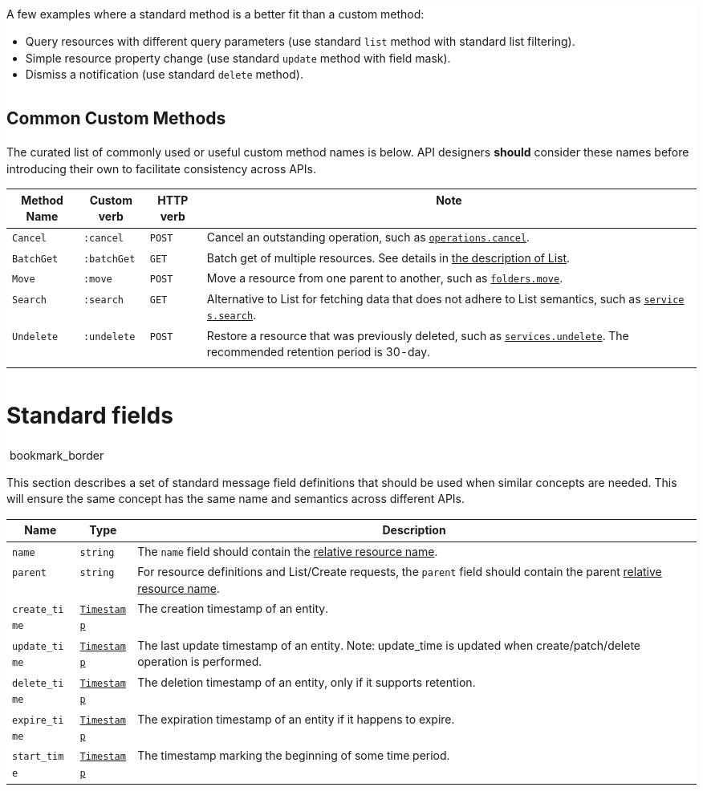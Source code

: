 A few examples where a standard method is a better fit than a custom method:

- Query resources with different query parameters (use standard `list` method with standard list filtering).
- Simple resource property change (use standard `update` method with field mask).
- Dismiss a notification (use standard `delete` method).

## Common Custom Methods

The curated list of commonly used or useful custom method names is below. API designers **should** consider these names before introducing their own to facilitate consistency across APIs.

| Method Name | Custom verb | HTTP verb | Note                                                                                                                                                                                                                                    |
| ----------- | ----------- | --------- | --------------------------------------------------------------------------------------------------------------------------------------------------------------------------------------------------------------------------------------- |
| `Cancel`    | `:cancel`   | `POST`    | Cancel an outstanding operation, such as [`operations.cancel`](https://github.com/googleapis/googleapis/blob/master/google/longrunning/operations.proto#L100).                                                                          |
| `BatchGet`  | `:batchGet` | `GET`     | Batch get of multiple resources. See details in [the description of List](https://cloud.google.com/apis/design/standard_methods#list).                                                                                                  |
| `Move`      | `:move`     | `POST`    | Move a resource from one parent to another, such as [`folders.move`](https://cloud.google.com/resource-manager/reference/rest/v2/folders/move).                                                                                         |
| `Search`    | `:search`   | `GET`     | Alternative to List for fetching data that does not adhere to List semantics, such as [`services.search`](https://cloud.google.com/service-infrastructure/docs/service-consumer-management/reference/rest/v1/services/search).          |
| `Undelete`  | `:undelete` | `POST`    | Restore a resource that was previously deleted, such as [`services.undelete`](https://cloud.google.com/service-infrastructure/docs/service-management/reference/rest/v1/services/undelete). The recommended retention period is 30-day. |
|             |             |           |                                                                                                                                                                                                                                         |


# Standard fields

 bookmark_border

This section describes a set of standard message field definitions that should be used when similar concepts are needed. This will ensure the same concept has the same name and semantics across different APIs.

| Name               | Type                                                                                               | Description                                                                                                                                                                                                |
| ------------------ | -------------------------------------------------------------------------------------------------- | ---------------------------------------------------------------------------------------------------------------------------------------------------------------------------------------------------------- |
| `name`             | `string`                                                                                           | The `name` field should contain the [relative resource name](https://cloud.google.com/apis/design/resource_names#relative_resource_name).                                                                  |
| `parent`           | `string`                                                                                           | For resource definitions and List/Create requests, the `parent` field should contain the parent [relative resource name](https://cloud.google.com/apis/design/resource_names#relative_resource_name).      |
| `create_time`      | [`Timestamp`](https://github.com/google/protobuf/blob/master/src/google/protobuf/timestamp.proto)  | The creation timestamp of an entity.                                                                                                                                                                       |
| `update_time`      | [`Timestamp`](https://github.com/google/protobuf/blob/master/src/google/protobuf/timestamp.proto)  | The last update timestamp of an entity. Note: update_time is updated when create/patch/delete operation is performed.                                                                                      |
| `delete_time`      | [`Timestamp`](https://github.com/google/protobuf/blob/master/src/google/protobuf/timestamp.proto)  | The deletion timestamp of an entity, only if it supports retention.                                                                                                                                        |
| `expire_time`      | [`Timestamp`](https://github.com/google/protobuf/blob/master/src/google/protobuf/timestamp.proto)  | The expiration timestamp of an entity if it happens to expire.                                                                                                                                             |
| `start_time`       | [`Timestamp`](https://github.com/google/protobuf/blob/master/src/google/protobuf/timestamp.proto)  | The timestamp marking the beginning of some time period.                                                                                                                                                   |